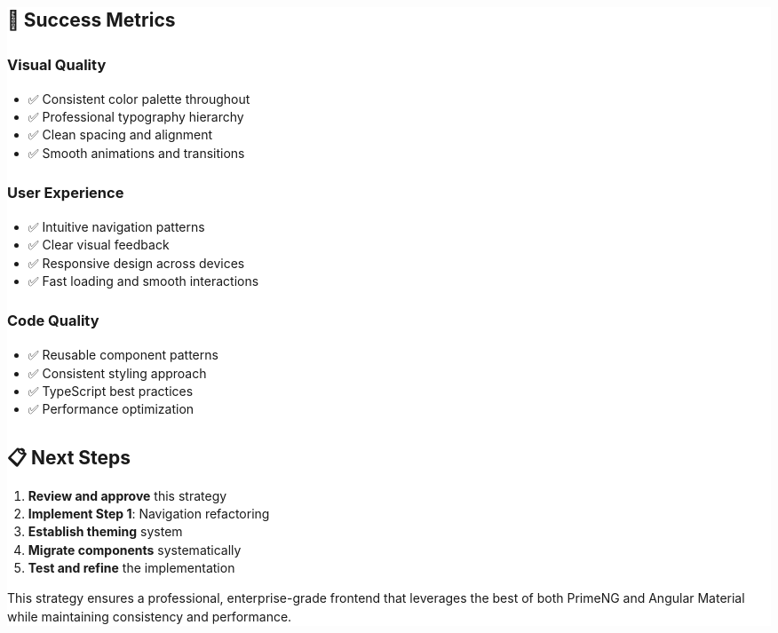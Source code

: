 ## 🎯 Success Metrics

### Visual Quality
- ✅ Consistent color palette throughout
- ✅ Professional typography hierarchy
- ✅ Clean spacing and alignment
- ✅ Smooth animations and transitions

### User Experience
- ✅ Intuitive navigation patterns
- ✅ Clear visual feedback
- ✅ Responsive design across devices
- ✅ Fast loading and smooth interactions

### Code Quality
- ✅ Reusable component patterns
- ✅ Consistent styling approach
- ✅ TypeScript best practices
- ✅ Performance optimization

## 📋 Next Steps

1. **Review and approve** this strategy
2. **Implement Step 1**: Navigation refactoring
3. **Establish theming** system
4. **Migrate components** systematically
5. **Test and refine** the implementation

This strategy ensures a professional, enterprise-grade frontend that leverages the best of both PrimeNG and Angular Material while maintaining consistency and performance.
